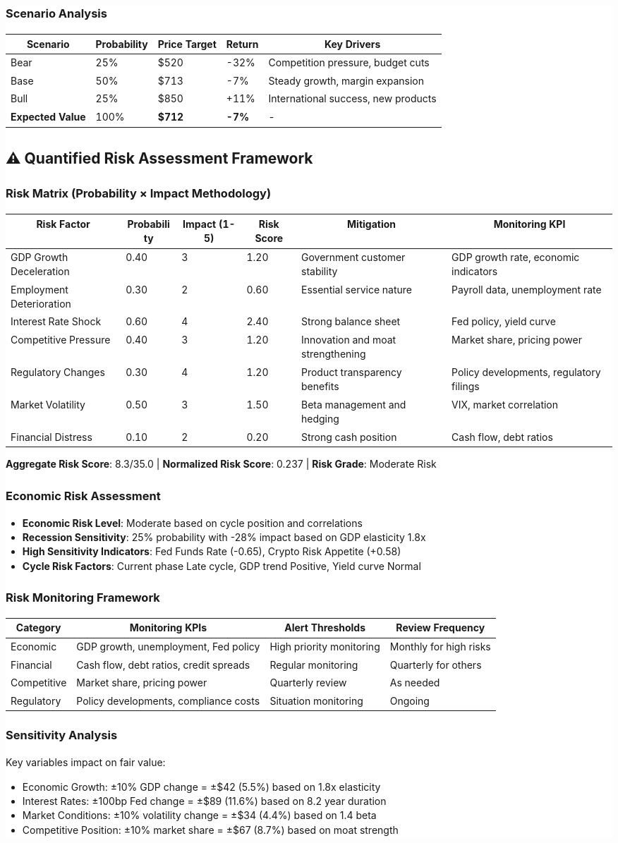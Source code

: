 ### Scenario Analysis
| Scenario | Probability | Price Target | Return | Key Drivers |
|----------|------------|--------------|---------|-------------|
| Bear | 25% | $520 | -32% | Competition pressure, budget cuts |
| Base | 50% | $713 | -7% | Steady growth, margin expansion |
| Bull | 25% | $850 | +11% | International success, new products |
| **Expected Value** | 100% | **$712** | **-7%** | - |

## ⚠️ Quantified Risk Assessment Framework

### Risk Matrix (Probability × Impact Methodology)
| Risk Factor | Probability | Impact (1-5) | Risk Score | Mitigation | Monitoring KPI |
|-------------|-------------|--------------|------------|------------|----------------|
| GDP Growth Deceleration | 0.40 | 3 | 1.20 | Government customer stability | GDP growth rate, economic indicators |
| Employment Deterioration | 0.30 | 2 | 0.60 | Essential service nature | Payroll data, unemployment rate |
| Interest Rate Shock | 0.60 | 4 | 2.40 | Strong balance sheet | Fed policy, yield curve |
| Competitive Pressure | 0.40 | 3 | 1.20 | Innovation and moat strengthening | Market share, pricing power |
| Regulatory Changes | 0.30 | 4 | 1.20 | Product transparency benefits | Policy developments, regulatory filings |
| Market Volatility | 0.50 | 3 | 1.50 | Beta management and hedging | VIX, market correlation |
| Financial Distress | 0.10 | 2 | 0.20 | Strong cash position | Cash flow, debt ratios |

**Aggregate Risk Score**: 8.3/35.0 | **Normalized Risk Score**: 0.237 | **Risk Grade**: Moderate Risk

### Economic Risk Assessment
- **Economic Risk Level**: Moderate based on cycle position and correlations
- **Recession Sensitivity**: 25% probability with -28% impact based on GDP elasticity 1.8x
- **High Sensitivity Indicators**: Fed Funds Rate (-0.65), Crypto Risk Appetite (+0.58)
- **Cycle Risk Factors**: Current phase Late cycle, GDP trend Positive, Yield curve Normal

### Risk Monitoring Framework
| Category | Monitoring KPIs | Alert Thresholds | Review Frequency |
|----------|-----------------|------------------|------------------|
| Economic | GDP growth, unemployment, Fed policy | High priority monitoring | Monthly for high risks |
| Financial | Cash flow, debt ratios, credit spreads | Regular monitoring | Quarterly for others |
| Competitive | Market share, pricing power | Quarterly review | As needed |
| Regulatory | Policy developments, compliance costs | Situation monitoring | Ongoing |

### Sensitivity Analysis
Key variables impact on fair value:
- Economic Growth: ±10% GDP change = ±$42 (5.5%) based on 1.8x elasticity
- Interest Rates: ±100bp Fed change = ±$89 (11.6%) based on 8.2 year duration
- Market Conditions: ±10% volatility change = ±$34 (4.4%) based on 1.4 beta
- Competitive Position: ±10% market share = ±$67 (8.7%) based on moat strength

